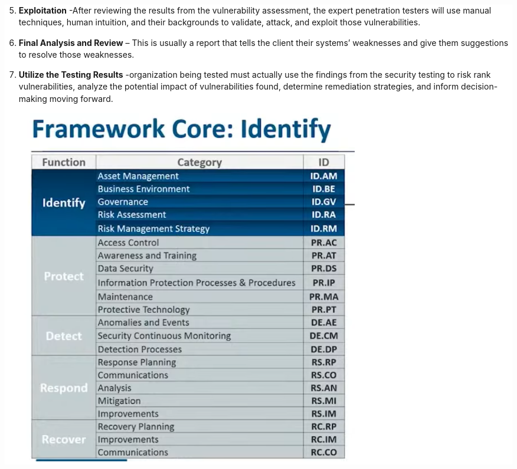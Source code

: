 5.  **Exploitation** -After reviewing the results from the vulnerability
    assessment, the expert penetration testers will use manual
    techniques, human intuition, and their backgrounds to validate,
    attack, and exploit those vulnerabilities.

6.  **Final Analysis and Review** – This is usually a report that tells
    the client their systems’ weaknesses and give them suggestions to
    resolve those weaknesses.

7.  **Utilize the Testing Results** -organization being tested must
    actually use the findings from the security testing to risk rank
    vulnerabilities, analyze the potential impact of vulnerabilities
    found, determine remediation strategies, and inform decision-making
    moving forward.

<img src="./media/image1.png" style="width:6.5in;height:6.15069in"
alt="Table Description automatically generated" />
